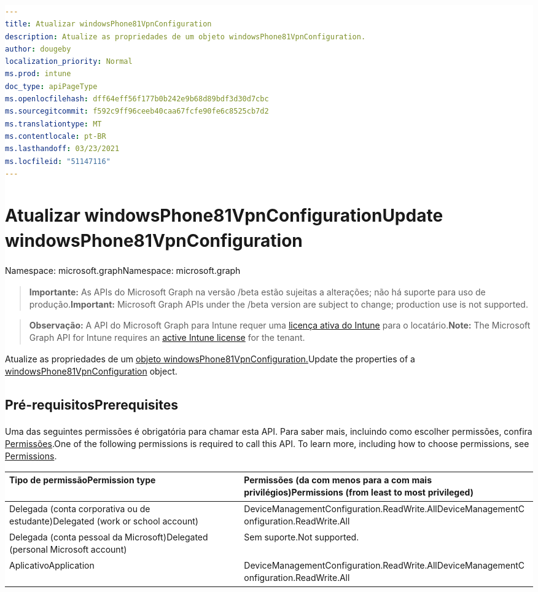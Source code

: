 ```yaml
---
title: Atualizar windowsPhone81VpnConfiguration
description: Atualize as propriedades de um objeto windowsPhone81VpnConfiguration.
author: dougeby
localization_priority: Normal
ms.prod: intune
doc_type: apiPageType
ms.openlocfilehash: dff64eff56f177b0b242e9b68d89bdf3d30d7cbc
ms.sourcegitcommit: f592c9ff96ceeb40caa67fcfe90fe6c8525cb7d2
ms.translationtype: MT
ms.contentlocale: pt-BR
ms.lasthandoff: 03/23/2021
ms.locfileid: "51147116"
---
```

# <a name="update-windowsphone81vpnconfiguration"></a><span data-ttu-id="3b399-103">Atualizar windowsPhone81VpnConfiguration</span><span class="sxs-lookup"><span data-stu-id="3b399-103">Update windowsPhone81VpnConfiguration</span></span>

<span data-ttu-id="3b399-104">Namespace: microsoft.graph</span><span class="sxs-lookup"><span data-stu-id="3b399-104">Namespace: microsoft.graph</span></span>

> <span data-ttu-id="3b399-105">**Importante:** As APIs do Microsoft Graph na versão /beta estão sujeitas a alterações; não há suporte para uso de produção.</span><span class="sxs-lookup"><span data-stu-id="3b399-105">**Important:** Microsoft Graph APIs under the /beta version are subject to change; production use is not supported.</span></span>

> <span data-ttu-id="3b399-106">**Observação:** A API do Microsoft Graph para Intune requer uma [licença ativa do Intune](https://go.microsoft.com/fwlink/?linkid=839381) para o locatário.</span><span class="sxs-lookup"><span data-stu-id="3b399-106">**Note:** The Microsoft Graph API for Intune requires an [active Intune license](https://go.microsoft.com/fwlink/?linkid=839381) for the tenant.</span></span>

<span data-ttu-id="3b399-107">Atualize as propriedades de um [objeto windowsPhone81VpnConfiguration.](../resources/intune-deviceconfig-windowsphone81vpnconfiguration.md)</span><span class="sxs-lookup"><span data-stu-id="3b399-107">Update the properties of a [windowsPhone81VpnConfiguration](../resources/intune-deviceconfig-windowsphone81vpnconfiguration.md) object.</span></span>

## <a name="prerequisites"></a><span data-ttu-id="3b399-108">Pré-requisitos</span><span class="sxs-lookup"><span data-stu-id="3b399-108">Prerequisites</span></span>
<span data-ttu-id="3b399-p101">Uma das seguintes permissões é obrigatória para chamar esta API. Para saber mais, incluindo como escolher permissões, confira [Permissões](/graph/permissions-reference).</span><span class="sxs-lookup"><span data-stu-id="3b399-p101">One of the following permissions is required to call this API. To learn more, including how to choose permissions, see [Permissions](/graph/permissions-reference).</span></span>

|<span data-ttu-id="3b399-111">Tipo de permissão</span><span class="sxs-lookup"><span data-stu-id="3b399-111">Permission type</span></span>|<span data-ttu-id="3b399-112">Permissões (da com menos para a com mais privilégios)</span><span class="sxs-lookup"><span data-stu-id="3b399-112">Permissions (from least to most privileged)</span></span>|
|:---|:---|
|<span data-ttu-id="3b399-113">Delegada (conta corporativa ou de estudante)</span><span class="sxs-lookup"><span data-stu-id="3b399-113">Delegated (work or school account)</span></span>|<span data-ttu-id="3b399-114">DeviceManagementConfiguration.ReadWrite.All</span><span class="sxs-lookup"><span data-stu-id="3b399-114">DeviceManagementConfiguration.ReadWrite.All</span></span>|
|<span data-ttu-id="3b399-115">Delegada (conta pessoal da Microsoft)</span><span class="sxs-lookup"><span data-stu-id="3b399-115">Delegated (personal Microsoft account)</span></span>|<span data-ttu-id="3b399-116">Sem suporte.</span><span class="sxs-lookup"><span data-stu-id="3b399-116">Not supported.</span></span>|
|<span data-ttu-id="3b399-117">Aplicativo</span><span class="sxs-lookup"><span data-stu-id="3b399-117">Application</span></span>|<span data-ttu-id="3b399-118">DeviceManagementConfiguration.ReadWrite.All</span><span class="sxs-lookup"><span data-stu-id="3b399-118">DeviceManagementConfiguration.ReadWrite.All</span></span>|
